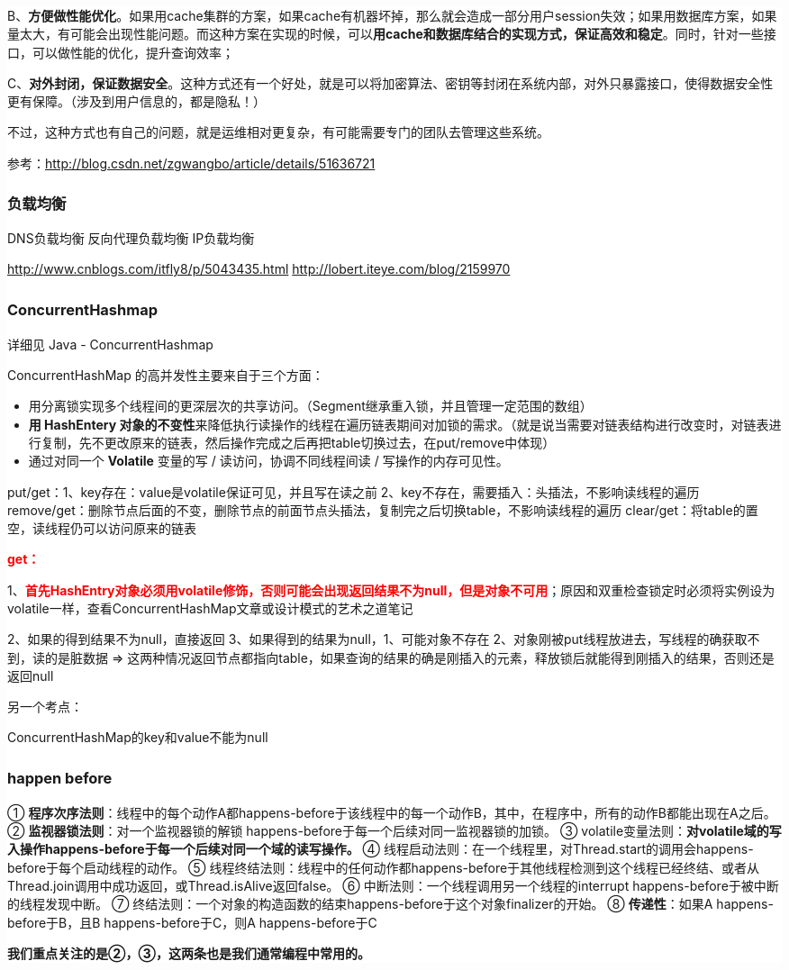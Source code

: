 B、**方便做性能优化**。如果用cache集群的方案，如果cache有机器坏掉，那么就会造成一部分用户session失效；如果用数据库方案，如果量太大，有可能会出现性能问题。而这种方案在实现的时候，可以**用cache和数据库结合的实现方式，保证高效和稳定**。同时，针对一些接口，可以做性能的优化，提升查询效率；
 
C、**对外封闭，保证数据安全**。这种方式还有一个好处，就是可以将加密算法、密钥等封闭在系统内部，对外只暴露接口，使得数据安全性更有保障。（涉及到用户信息的，都是隐私！）
 
不过，这种方式也有自己的问题，就是运维相对更复杂，有可能需要专门的团队去管理这些系统。

参考：http://blog.csdn.net/zgwangbo/article/details/51636721

### 负载均衡

DNS负载均衡
反向代理负载均衡
IP负载均衡

http://www.cnblogs.com/itfly8/p/5043435.html
http://lobert.iteye.com/blog/2159970

### ConcurrentHashmap

详细见 Java - ConcurrentHashmap

ConcurrentHashMap 的高并发性主要来自于三个方面：

* 用分离锁实现多个线程间的更深层次的共享访问。（Segment继承重入锁，并且管理一定范围的数组）
* **用 HashEntery 对象的不变性**来降低执行读操作的线程在遍历链表期间对加锁的需求。（就是说当需要对链表结构进行改变时，对链表进行复制，先不更改原来的链表，然后操作完成之后再把table切换过去，在put/remove中体现）
* 通过对同一个 **Volatile** 变量的写 / 读访问，协调不同线程间读 / 写操作的内存可见性。

put/get：1、key存在：value是volatile保证可见，并且写在读之前 2、key不存在，需要插入：头插法，不影响读线程的遍历
remove/get：删除节点后面的不变，删除节点的前面节点头插法，复制完之后切换table，不影响读线程的遍历
clear/get：将table的置空，读线程仍可以访问原来的链表

<font color='red'>**get：**</font>

1、<font color='red'>**首先HashEntry对象必须用volatile修饰，否则可能会出现返回结果不为null，但是对象不可用**</font>；原因和双重检查锁定时必须将实例设为volatile一样，查看ConcurrentHashMap文章或设计模式的艺术之道笔记

2、如果的得到结果不为null，直接返回
3、如果得到的结果为null，1、可能对象不存在 2、对象刚被put线程放进去，写线程的确获取不到，读的是脏数据 => 这两种情况返回节点都指向table，如果查询的结果的确是刚插入的元素，释放锁后就能得到刚插入的结果，否则还是返回null

另一个考点：

ConcurrentHashMap的key和value不能为null

### happen before

① **程序次序法则**：线程中的每个动作A都happens-before于该线程中的每一个动作B，其中，在程序中，所有的动作B都能出现在A之后。
② **监视器锁法则**：对一个监视器锁的解锁 happens-before于每一个后续对同一监视器锁的加锁。
③ volatile变量法则：**对volatile域的写入操作happens-before于每一个后续对同一个域的读写操作。**
④ 线程启动法则：在一个线程里，对Thread.start的调用会happens-before于每个启动线程的动作。
⑤ 线程终结法则：线程中的任何动作都happens-before于其他线程检测到这个线程已经终结、或者从Thread.join调用中成功返回，或Thread.isAlive返回false。
⑥ 中断法则：一个线程调用另一个线程的interrupt happens-before于被中断的线程发现中断。
⑦ 终结法则：一个对象的构造函数的结束happens-before于这个对象finalizer的开始。
⑧ **传递性**：如果A happens-before于B，且B happens-before于C，则A happens-before于C

**我们重点关注的是②，③，这两条也是我们通常编程中常用的。**
